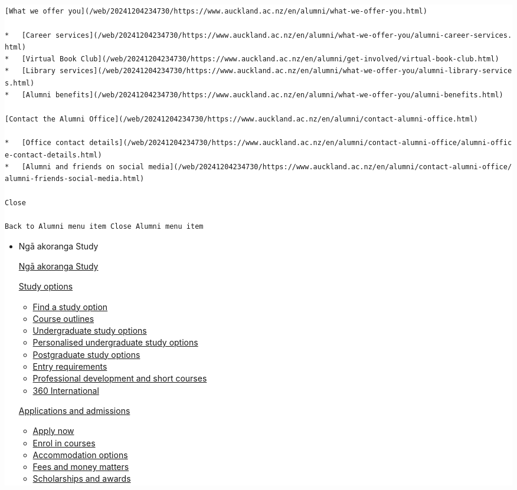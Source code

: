     [What we offer you](/web/20241204234730/https://www.auckland.ac.nz/en/alumni/what-we-offer-you.html)
    
    *   [Career services](/web/20241204234730/https://www.auckland.ac.nz/en/alumni/what-we-offer-you/alumni-career-services.html)
    *   [Virtual Book Club](/web/20241204234730/https://www.auckland.ac.nz/en/alumni/get-involved/virtual-book-club.html)
    *   [Library services](/web/20241204234730/https://www.auckland.ac.nz/en/alumni/what-we-offer-you/alumni-library-services.html)
    *   [Alumni benefits](/web/20241204234730/https://www.auckland.ac.nz/en/alumni/what-we-offer-you/alumni-benefits.html)
    
    [Contact the Alumni Office](/web/20241204234730/https://www.auckland.ac.nz/en/alumni/contact-alumni-office.html)
    
    *   [Office contact details](/web/20241204234730/https://www.auckland.ac.nz/en/alumni/contact-alumni-office/alumni-office-contact-details.html)
    *   [Alumni and friends on social media](/web/20241204234730/https://www.auckland.ac.nz/en/alumni/contact-alumni-office/alumni-friends-social-media.html)
    
    Close
    
    Back to Alumni menu item Close Alumni menu item
    

*   Ngā akoranga Study
    
    [Ngā akoranga Study](/web/20241204234730/https://www.auckland.ac.nz/en/study.html)
    
    [Study options](/web/20241204234730/https://www.auckland.ac.nz/en/study/study-options.html)
    
    *   [Find a study option](/web/20241204234730/https://www.auckland.ac.nz/en/study/study-options/find-a-study-option.html)
    *   [Course outlines](http://web.archive.org/web/20241204234730/https://courseoutline.auckland.ac.nz/dco/course)
    *   [Undergraduate study options](/web/20241204234730/https://www.auckland.ac.nz/en/study/study-options/undergraduate-study-options.html)
    *   [Personalised undergraduate study options](http://web.archive.org/web/20241204234730/https://guide.auckland.ac.nz/)
    *   [Postgraduate study options](/web/20241204234730/https://www.auckland.ac.nz/en/study/study-options/postgraduate-study-options.html)
    *   [Entry requirements](/web/20241204234730/https://www.auckland.ac.nz/en/study/applications-and-admissions/entry-requirements.html)
    *   [Professional development and short courses](/web/20241204234730/https://www.auckland.ac.nz/en/study/study-options/professional-development-and-short-courses.html)
    *   [360 International](/web/20241204234730/https://www.auckland.ac.nz/en/study/study-options/360-international.html)
    
    [Applications and admissions](/web/20241204234730/https://www.auckland.ac.nz/en/study/applications-and-admissions.html)
    
    *   [Apply now](/web/20241204234730/https://www.auckland.ac.nz/en/study/applications-and-admissions/apply-now.html)
    *   [Enrol in courses](/web/20241204234730/https://www.auckland.ac.nz/en/study/applications-and-admissions/enrolment.html)
    *   [Accommodation options](/web/20241204234730/https://www.auckland.ac.nz/en/on-campus/accommodation.html)
    *   [Fees and money matters](/web/20241204234730/https://www.auckland.ac.nz/en/study/fees-and-money-matters.html)
    *   [Scholarships and awards](/web/20241204234730/https://www.auckland.ac.nz/en/study/scholarships-and-awards.html)
    